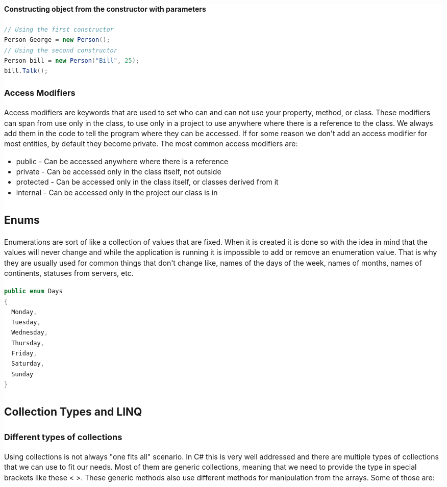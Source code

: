 #### Constructing object from the constructor with parameters

```csharp
// Using the first constructor
Person George = new Person();
// Using the second constructor
Person bill = new Person("Bill", 25);
bill.Talk();
```

### Access Modifiers

Access modifiers are keywords that are used to set who can and can not use your property, method, or class. These modifiers can span from use only in the class, to use only in a project to use anywhere where there is a reference to the class. We always add them in the code to tell the program where they can be accessed. If for some reason we don't add an access modifier for most entities, by default they become private. The most common access modifiers are:

* public - Can be accessed anywhere where there is a reference
* private - Can be accessed only in the class itself, not outside
* protected - Can be accessed only in the class itself, or classes derived from it
* internal - Can be accessed only in the project our class is in

## Enums 

Enumerations are sort of like a collection of values that are fixed. When it is created it is done so with the idea in mind that the values will never change and while the application is running it is impossible to add or remove an enumeration value. That is why they are usually used for common things that don't change like, names of the days of the week, names of months, names of continents, statuses from servers, etc.

```csharp
public enum Days 
{
  Monday,
  Tuesday,
  Wednesday,
  Thursday,
  Friday,
  Saturday,
  Sunday
}
```

## Collection Types and LINQ 

### Different types of collections

Using collections is not always "one fits all" scenario. In C# this is very well addressed and there are multiple types of collections that we can use to fit our needs. Most of them are generic collections, meaning that we need to provide the type in special brackets like these < >. These generic methods also use different methods for manipulation from the arrays. Some of those are:
